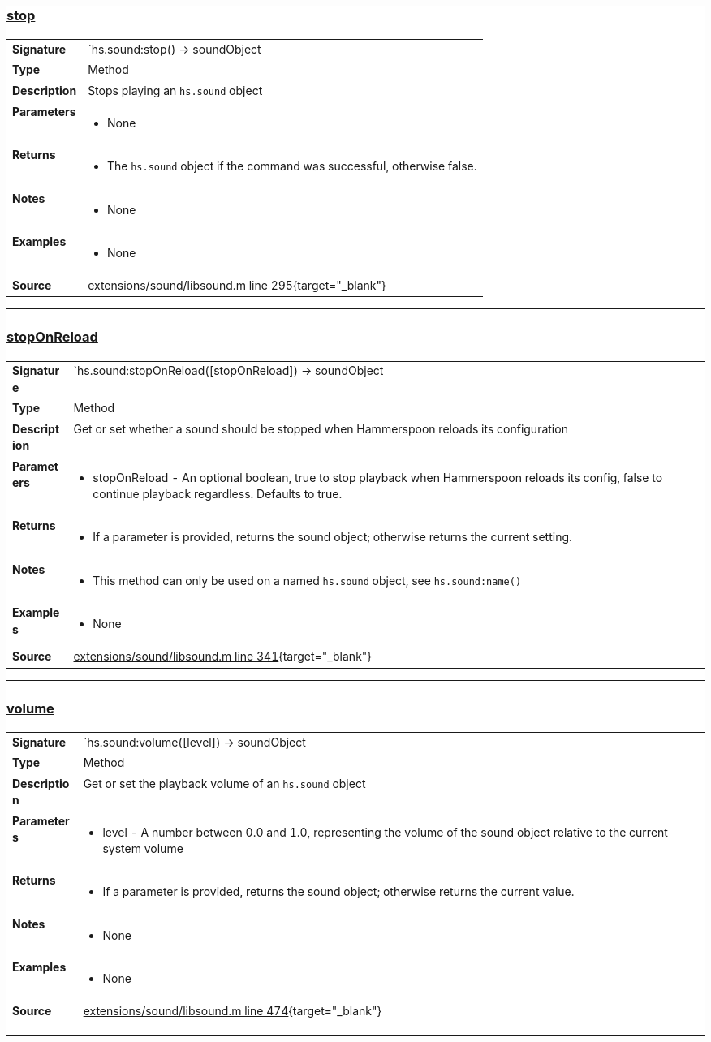 

### [stop](#stop)

|                                             |                                                                                     |
| --------------------------------------------|-------------------------------------------------------------------------------------|
| **Signature**                               | `hs.sound:stop() -> soundObject | bool`                                                                    |
| **Type**                                    | Method                                                                     |
| **Description**                             | Stops playing an `hs.sound` object                                                                     |
| **Parameters**                              | <ul><li>None</li></ul> |
| **Returns**                                 | <ul><li>The `hs.sound` object if the command was successful, otherwise false.</li></ul>          |
| **Notes**                                   | <ul><li>None</li></ul> |
| **Examples**                                | <ul><li>None</li></ul> |
| **Source**                                  | [extensions/sound/libsound.m line 295](https://github.com/CommandPost/CommandPost-App/blob/master/extensions/sound/libsound.m#L295){target="_blank"} |

---


### [stopOnReload](#stoponreload)

|                                             |                                                                                     |
| --------------------------------------------|-------------------------------------------------------------------------------------|
| **Signature**                               | `hs.sound:stopOnReload([stopOnReload]) -> soundObject | bool`                                                                    |
| **Type**                                    | Method                                                                     |
| **Description**                             | Get or set whether a sound should be stopped when Hammerspoon reloads its configuration                                                                     |
| **Parameters**                              | <ul><li>stopOnReload - An optional boolean, true to stop playback when Hammerspoon reloads its config, false to continue playback regardless.  Defaults to true.</li></ul> |
| **Returns**                                 | <ul><li>If a parameter is provided, returns the sound object; otherwise returns the current setting.</li></ul>          |
| **Notes**                                   | <ul><li>This method can only be used on a named `hs.sound` object, see `hs.sound:name()`</li></ul> |
| **Examples**                                | <ul><li>None</li></ul> |
| **Source**                                  | [extensions/sound/libsound.m line 341](https://github.com/CommandPost/CommandPost-App/blob/master/extensions/sound/libsound.m#L341){target="_blank"} |

---


### [volume](#volume)

|                                             |                                                                                     |
| --------------------------------------------|-------------------------------------------------------------------------------------|
| **Signature**                               | `hs.sound:volume([level]) -> soundObject | number`                                                                    |
| **Type**                                    | Method                                                                     |
| **Description**                             | Get or set the playback volume of an `hs.sound` object                                                                     |
| **Parameters**                              | <ul><li>level - A number between 0.0 and 1.0, representing the volume of the sound object relative to the current system volume</li></ul> |
| **Returns**                                 | <ul><li>If a parameter is provided, returns the sound object; otherwise returns the current value.</li></ul>          |
| **Notes**                                   | <ul><li>None</li></ul> |
| **Examples**                                | <ul><li>None</li></ul> |
| **Source**                                  | [extensions/sound/libsound.m line 474](https://github.com/CommandPost/CommandPost-App/blob/master/extensions/sound/libsound.m#L474){target="_blank"} |

---

